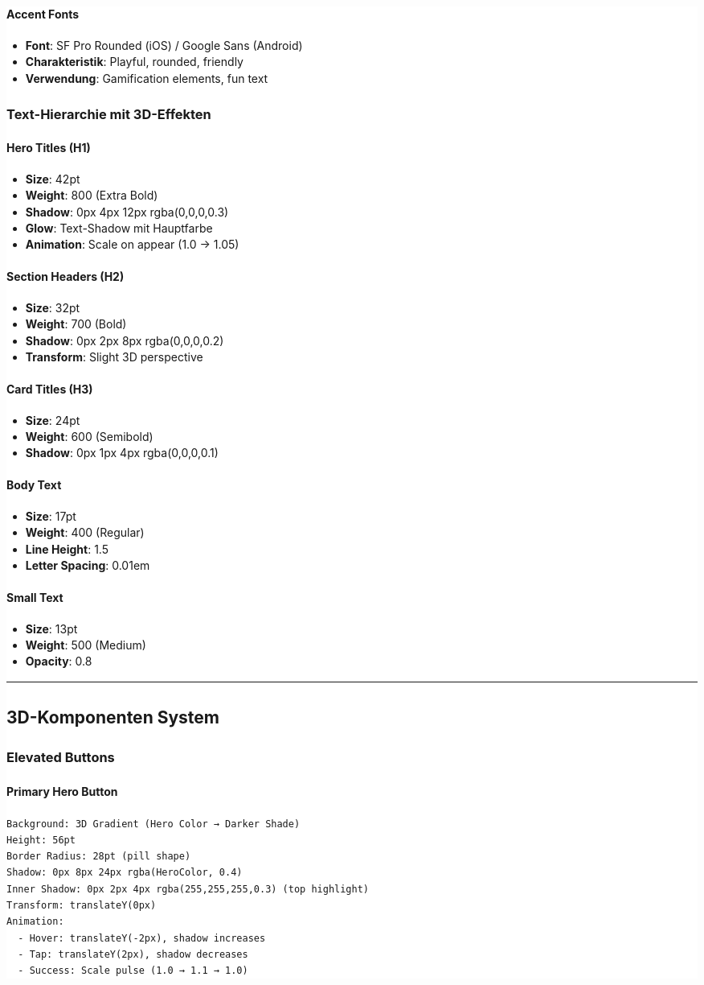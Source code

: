 #### Accent Fonts
- **Font**: SF Pro Rounded (iOS) / Google Sans (Android)
- **Charakteristik**: Playful, rounded, friendly
- **Verwendung**: Gamification elements, fun text

### Text-Hierarchie mit 3D-Effekten

#### Hero Titles (H1)
- **Size**: 42pt
- **Weight**: 800 (Extra Bold)
- **Shadow**: 0px 4px 12px rgba(0,0,0,0.3)
- **Glow**: Text-Shadow mit Hauptfarbe
- **Animation**: Scale on appear (1.0 → 1.05)

#### Section Headers (H2)
- **Size**: 32pt
- **Weight**: 700 (Bold)
- **Shadow**: 0px 2px 8px rgba(0,0,0,0.2)
- **Transform**: Slight 3D perspective

#### Card Titles (H3)
- **Size**: 24pt
- **Weight**: 600 (Semibold)
- **Shadow**: 0px 1px 4px rgba(0,0,0,0.1)

#### Body Text
- **Size**: 17pt
- **Weight**: 400 (Regular)
- **Line Height**: 1.5
- **Letter Spacing**: 0.01em

#### Small Text
- **Size**: 13pt
- **Weight**: 500 (Medium)
- **Opacity**: 0.8

---

## 3D-Komponenten System

### Elevated Buttons

#### Primary Hero Button
```
Background: 3D Gradient (Hero Color → Darker Shade)
Height: 56pt
Border Radius: 28pt (pill shape)
Shadow: 0px 8px 24px rgba(HeroColor, 0.4)
Inner Shadow: 0px 2px 4px rgba(255,255,255,0.3) (top highlight)
Transform: translateY(0px)
Animation: 
  - Hover: translateY(-2px), shadow increases
  - Tap: translateY(2px), shadow decreases
  - Success: Scale pulse (1.0 → 1.1 → 1.0)
```
